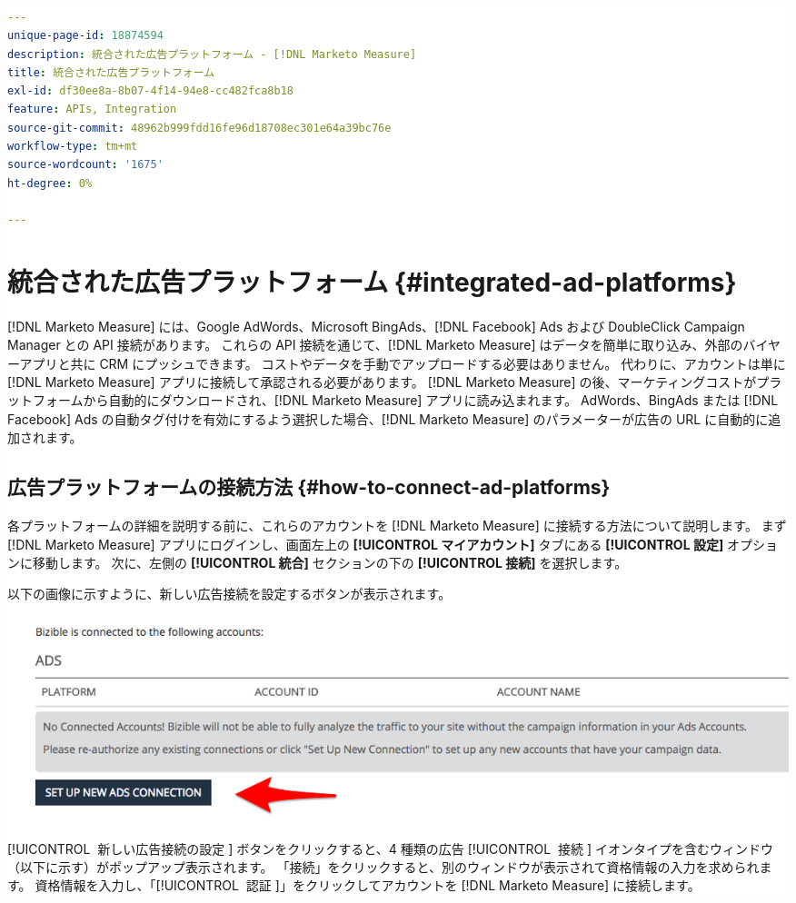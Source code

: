 ```yaml
---
unique-page-id: 18874594
description: 統合された広告プラットフォーム - [!DNL Marketo Measure]
title: 統合された広告プラットフォーム
exl-id: df30ee8a-8b07-4f14-94e8-cc482fca8b18
feature: APIs, Integration
source-git-commit: 48962b999fdd16fe96d18708ec301e64a39bc76e
workflow-type: tm+mt
source-wordcount: '1675'
ht-degree: 0%

---
```


# 統合された広告プラットフォーム {#integrated-ad-platforms}

[!DNL Marketo Measure] には、Google AdWords、Microsoft BingAds、[!DNL Facebook] Ads および DoubleClick Campaign Manager との API 接続があります。 これらの API 接続を通じて、[!DNL Marketo Measure] はデータを簡単に取り込み、外部のバイヤーアプリと共に CRM にプッシュできます。 コストやデータを手動でアップロードする必要はありません。 代わりに、アカウントは単に [!DNL Marketo Measure] アプリに接続して承認される必要があります。 [!DNL Marketo Measure] の後、マーケティングコストがプラットフォームから自動的にダウンロードされ、[!DNL Marketo Measure] アプリに読み込まれます。 AdWords、BingAds または [!DNL Facebook] Ads の自動タグ付けを有効にするよう選択した場合、[!DNL Marketo Measure] のパラメーターが広告の URL に自動的に追加されます。

## 広告プラットフォームの接続方法 {#how-to-connect-ad-platforms}

各プラットフォームの詳細を説明する前に、これらのアカウントを [!DNL Marketo Measure] に接続する方法について説明します。 まず [!DNL Marketo Measure] アプリにログインし、画面左上の **[!UICONTROL マイアカウント]** タブにある **[!UICONTROL 設定]** オプションに移動します。 次に、左側の **[!UICONTROL 統合]** セクションの下の **[!UICONTROL 接続]** を選択します。

以下の画像に示すように、新しい広告接続を設定するボタンが表示されます。

![](assets/2.png)

[!UICONTROL &#x200B; 新しい広告接続の設定 &#x200B;] ボタンをクリックすると、4 種類の広告 [!UICONTROL &#x200B; 接続 &#x200B;] イオンタイプを含むウィンドウ（以下に示す）がポップアップ表示されます。 「接続」をクリックすると、別のウィンドウが表示されて資格情報の入力を求められます。 資格情報を入力し、「[!UICONTROL &#x200B; 認証 &#x200B;]」をクリックしてアカウントを [!DNL Marketo Measure] に接続します。
